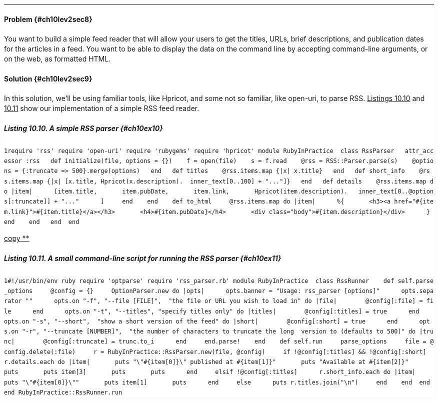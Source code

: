* * * * *

#### Problem {#ch10lev2sec8}

You want to build a simple feed reader that will allow your users to get
the titles, URLs, brief descriptions, and publication dates for the
articles in a feed. You want to be able to display the data on the
command line by accepting command-line arguments, or on the web, as
formatted HTML.

#### Solution {#ch10lev2sec9}

In this solution, we’ll be using familiar tools, like Hpricot, and some
not so familiar, like open-uri, to parse RSS. [Listings
10.10](https://livebook.manning.com/book/ruby-in-practice/chapter-10/ch10ex10)
and
[10.11](https://livebook.manning.com/book/ruby-in-practice/chapter-10/ch10ex11)
show our implementation of a simple RSS feed reader.

##### Listing 10.10. A simple RSS parser {#ch10ex10}

``` {.code-area}
1require 'rss' require 'open-uri' require 'rubygems' require 'hpricot' module RubyInPractice  class RssParser   attr_accessor :rss   def initialize(file, options = {})    f = open(file)    s = f.read    @rss = RSS::Parser.parse(s)    @options = {:truncate => 500}.merge(options)   end   def titles    @rss.items.map {|x| x.title}   end   def short_info    @rss.items.map {|x| [x.title, Hpricot(x.description).  inner_text[0..100] + "..."]}   end   def details    @rss.items.map do |item|      [item.title,       item.pubDate,       item.link,       Hpricot(item.description).   inner_text[0..@options[:truncate]] + "..."      ]     end    end    def to_html     @rss.items.map do |item|      %{       <h3><a href="#{item.link}">#{item.title}</a></h3>       <h4>#{item.pubDate}</h4>       <div class="body">#{item.description}</div>      }     end    end   end  end
```

[copy **](javascript:void(0))

##### Listing 10.11. A small command-line script for running the RSS parser {#ch10ex11}

``` {.code-area}
1#!/usr/bin/env ruby require 'optparse' require 'rss_parser.rb' module RubyInPractice  class RssRunner    def self.parse_options     @config = {}     OptionParser.new do |opts|      opts.banner = "Usage: rss_parser [options]"      opts.separator ""      opts.on "-f", "--file [FILE]",  "the file or URL you wish to load in" do |file|        @config[:file] = file      end      opts.on "-t", "--titles", "specify titles only" do |titles|        @config[:titles] = true      end      opts.on "-s", "--short",  "show a short version of the feed" do |short|        @config[:short] = true      end      opts.on "-r", "--truncate [NUMBER]",  "the number of characters to truncate the long  version to (defaults to 500)" do |trunc|        @config[:truncate] = trunc.to_i      end     end.parse!    end    def self.run     parse_options     file = @config.delete(:file)     r = RubyInPractice::RssParser.new(file, @config)     if !@config[:titles] && !@config[:short]      r.details.each do |item|       puts "\"#{item[0]}\" published at #{item[1]}"       puts "Available at #{item[2]}"       puts       puts item[3]       puts       puts      end     elsif !@config[:titles]      r.short_info.each do |item|       puts "\"#{item[0]}\""       puts item[1]       puts      end     else      puts r.titles.join("\n")     end    end  end end RubyInPractice::RssRunner.run
```
